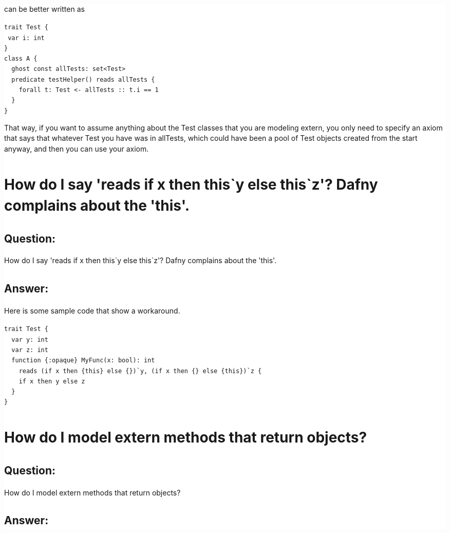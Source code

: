 can be better written as

```dafny
trait Test {
 var i: int
}
class A {
  ghost const allTests: set<Test>
  predicate testHelper() reads allTests {
    forall t: Test <- allTests :: t.i == 1
  }
}
```

That way, if you want to assume anything about the Test classes that you are modeling extern, 
you only need to specify an axiom that says that whatever Test you have was in allTests, 
which could have been a pool of Test objects created from the start anyway, and then you can use your axiom. 
# How do I say 'reads if x then this\`y else this\`z'? Dafny complains about the 'this'.


## Question: 

How do I say 'reads if x then this\`y else this\`z'? Dafny complains about the 'this'.

## Answer:

Here is some sample code that show a workaround.

```dafny
trait Test {
  var y: int
  var z: int
  function {:opaque} MyFunc(x: bool): int
    reads (if x then {this} else {})`y, (if x then {} else {this})`z {
    if x then y else z
  }
}

```
# How do I model extern methods that return objects?


## Question: 

How do I model extern methods that return objects?


## Answer:
